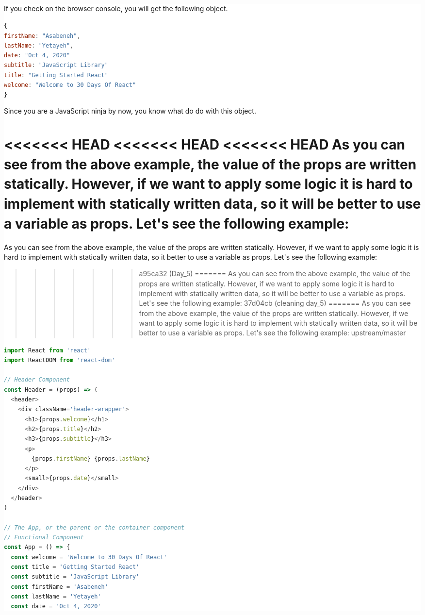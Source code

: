 If you check on the browser console, you will get the following object.

```js
{
firstName: "Asabeneh",
lastName: "Yetayeh",
date: "Oct 4, 2020"
subtitle: "JavaScript Library"
title: "Getting Started React"
welcome: "Welcome to 30 Days Of React"
}
```

Since you are a JavaScript ninja by now, you know what do do with this object.

<<<<<<< HEAD
<<<<<<< HEAD
<<<<<<< HEAD
As you can see from the above example, the value of the props are written statically. However, if we want to apply some logic it is hard to implement with statically written data, so it will be better to use a variable as props. Let's see the following example:
=======
As you can see from the above example, the value of the props are written statically. However, if we want to apply some logic it is hard to implement with statically written data, so it better to use a variable as props. Let's see the following example:
>>>>>>> a95ca32 (Day_5)
=======
As you can see from the above example, the value of the props are written statically. However, if we want to apply some logic it is hard to implement with statically written data, so it will be better to use a variable as props. Let's see the following example:
>>>>>>> 37d04cb (cleaning day_5)
=======
As you can see from the above example, the value of the props are written statically. However, if we want to apply some logic it is hard to implement with statically written data, so it will be better to use a variable as props. Let's see the following example:
>>>>>>> upstream/master

```js
import React from 'react'
import ReactDOM from 'react-dom'

// Header Component
const Header = (props) => (
  <header>
    <div className='header-wrapper'>
      <h1>{props.welcome}</h1>
      <h2>{props.title}</h2>
      <h3>{props.subtitle}</h3>
      <p>
        {props.firstName} {props.lastName}
      </p>
      <small>{props.date}</small>
    </div>
  </header>
)

// The App, or the parent or the container component
// Functional Component
const App = () => {
  const welcome = 'Welcome to 30 Days Of React'
  const title = 'Getting Started React'
  const subtitle = 'JavaScript Library'
  const firstName = 'Asabeneh'
  const lastName = 'Yetayeh'
  const date = 'Oct 4, 2020'

```